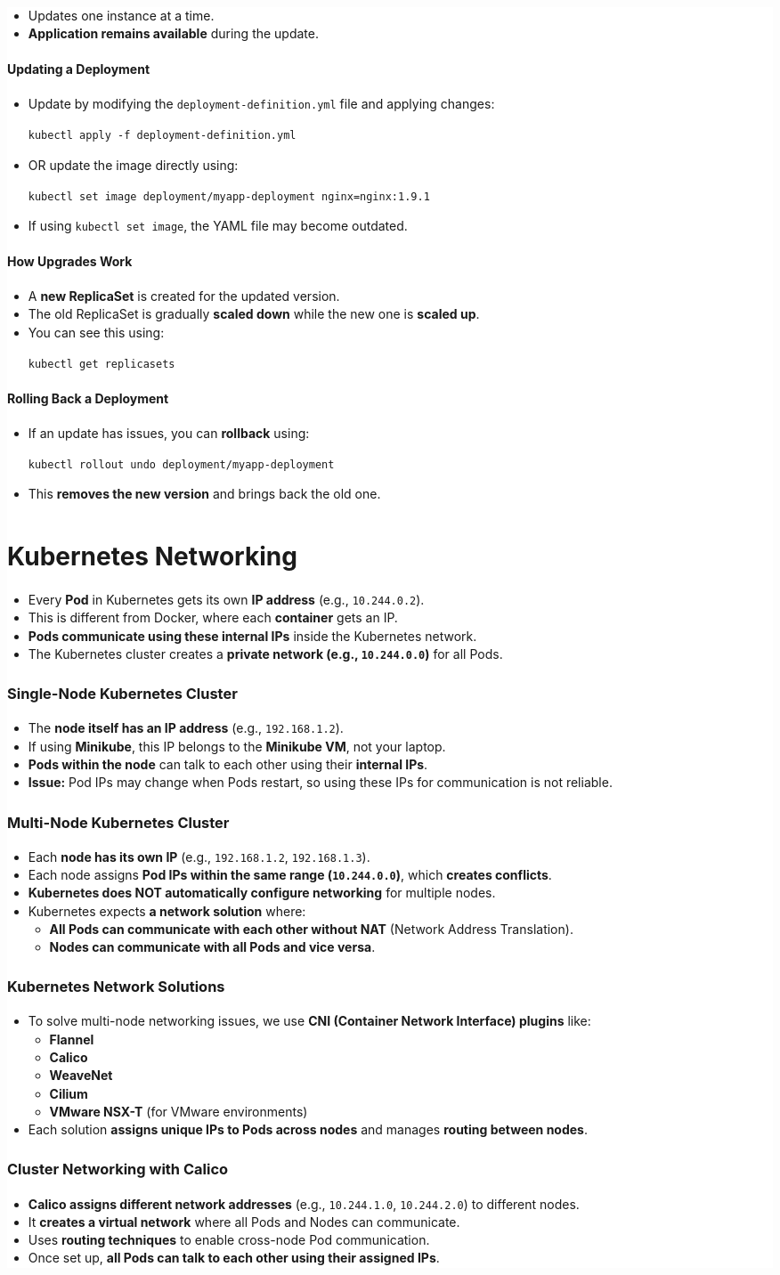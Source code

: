   - Updates one instance at a time.
  - **Application remains available** during the update.
#### Updating a Deployment
- Update by modifying the `deployment-definition.yml` file and applying changes:
  ```
  kubectl apply -f deployment-definition.yml
  ```
- OR update the image directly using:
  ```
  kubectl set image deployment/myapp-deployment nginx=nginx:1.9.1
  ```
- If using `kubectl set image`, the YAML file may become outdated.
#### How Upgrades Work
- A **new ReplicaSet** is created for the updated version.
- The old ReplicaSet is gradually **scaled down** while the new one is **scaled up**.
- You can see this using:
  ```
  kubectl get replicasets
  ```
#### Rolling Back a Deployment
- If an update has issues, you can **rollback** using:
  ```
  kubectl rollout undo deployment/myapp-deployment
  ```
- This **removes the new version** and brings back the old one.

# Kubernetes Networking
- Every **Pod** in Kubernetes gets its own **IP address** (e.g., `10.244.0.2`).
- This is different from Docker, where each **container** gets an IP.
- **Pods communicate using these internal IPs** inside the Kubernetes network.
- The Kubernetes cluster creates a **private network (e.g., `10.244.0.0`)** for all Pods.
### Single-Node Kubernetes Cluster
- The **node itself has an IP address** (e.g., `192.168.1.2`).
- If using **Minikube**, this IP belongs to the **Minikube VM**, not your laptop.
- **Pods within the node** can talk to each other using their **internal IPs**.
- **Issue:** Pod IPs may change when Pods restart, so using these IPs for communication is not reliable.
### Multi-Node Kubernetes Cluster
- Each **node has its own IP** (e.g., `192.168.1.2`, `192.168.1.3`).
- Each node assigns **Pod IPs within the same range (`10.244.0.0`)**, which **creates conflicts**.
- **Kubernetes does NOT automatically configure networking** for multiple nodes.
- Kubernetes expects **a network solution** where:
  - **All Pods can communicate with each other without NAT** (Network Address Translation).
  - **Nodes can communicate with all Pods and vice versa**.
### Kubernetes Network Solutions
- To solve multi-node networking issues, we use **CNI (Container Network Interface) plugins** like:
  - **Flannel**
  - **Calico**
  - **WeaveNet**
  - **Cilium**
  - **VMware NSX-T** (for VMware environments)
- Each solution **assigns unique IPs to Pods across nodes** and manages **routing between nodes**.
### Cluster Networking with Calico
- **Calico assigns different network addresses** (e.g., `10.244.1.0`, `10.244.2.0`) to different nodes.
- It **creates a virtual network** where all Pods and Nodes can communicate.
- Uses **routing techniques** to enable cross-node Pod communication.
- Once set up, **all Pods can talk to each other using their assigned IPs**.
